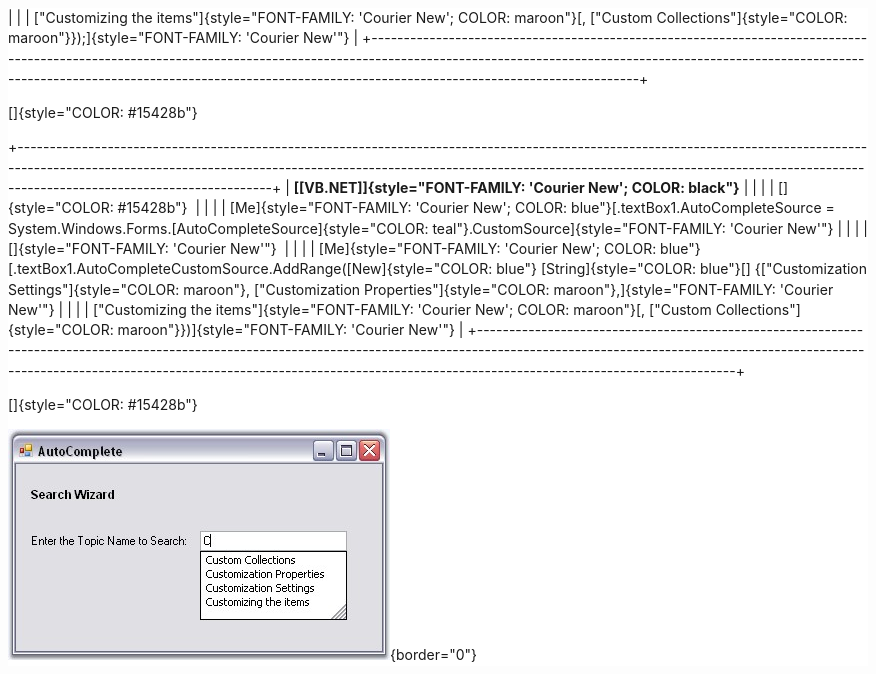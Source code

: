 |                                                                                                                                                                                                                                                                                                                    |
| [\"Customizing the items\"]{style="FONT-FAMILY: 'Courier New'; COLOR: maroon"}[, [\"Custom Collections\"]{style="COLOR: maroon"}});]{style="FONT-FAMILY: 'Courier New'"}                                                                                                                                           |
+--------------------------------------------------------------------------------------------------------------------------------------------------------------------------------------------------------------------------------------------------------------------------------------------------------------------+

[]{style="COLOR: #15428b"} 

+------------------------------------------------------------------------------------------------------------------------------------------------------------------------------------------------------------------------------------------------------------------------------------------------------------------+
| **[\[VB.NET\]]{style="FONT-FAMILY: 'Courier New'; COLOR: black"}**                                                                                                                                                                                                                                               |
|                                                                                                                                                                                                                                                                                                                  |
| []{style="COLOR: #15428b"}                                                                                                                                                                                                                                                                                       |
|                                                                                                                                                                                                                                                                                                                  |
| [Me]{style="FONT-FAMILY: 'Courier New'; COLOR: blue"}[.textBox1.AutoCompleteSource = System.Windows.Forms.[AutoCompleteSource]{style="COLOR: teal"}.CustomSource]{style="FONT-FAMILY: 'Courier New'"}                                                                                                            |
|                                                                                                                                                                                                                                                                                                                  |
| []{style="FONT-FAMILY: 'Courier New'"}                                                                                                                                                                                                                                                                           |
|                                                                                                                                                                                                                                                                                                                  |
| [Me]{style="FONT-FAMILY: 'Courier New'; COLOR: blue"}[.textBox1.AutoCompleteCustomSource.AddRange([New]{style="COLOR: blue"} [String]{style="COLOR: blue"}\[\] {[\"Customization Settings\"]{style="COLOR: maroon"}, [\"Customization Properties\"]{style="COLOR: maroon"},]{style="FONT-FAMILY: 'Courier New'"} |
|                                                                                                                                                                                                                                                                                                                  |
| [\"Customizing the items\"]{style="FONT-FAMILY: 'Courier New'; COLOR: maroon"}[, [\"Custom Collections\"]{style="COLOR: maroon"}})]{style="FONT-FAMILY: 'Courier New'"}                                                                                                                                          |
+------------------------------------------------------------------------------------------------------------------------------------------------------------------------------------------------------------------------------------------------------------------------------------------------------------------+

[]{style="COLOR: #15428b"} 

![](ImagesExt/image76_123.jpg){border="0"}

